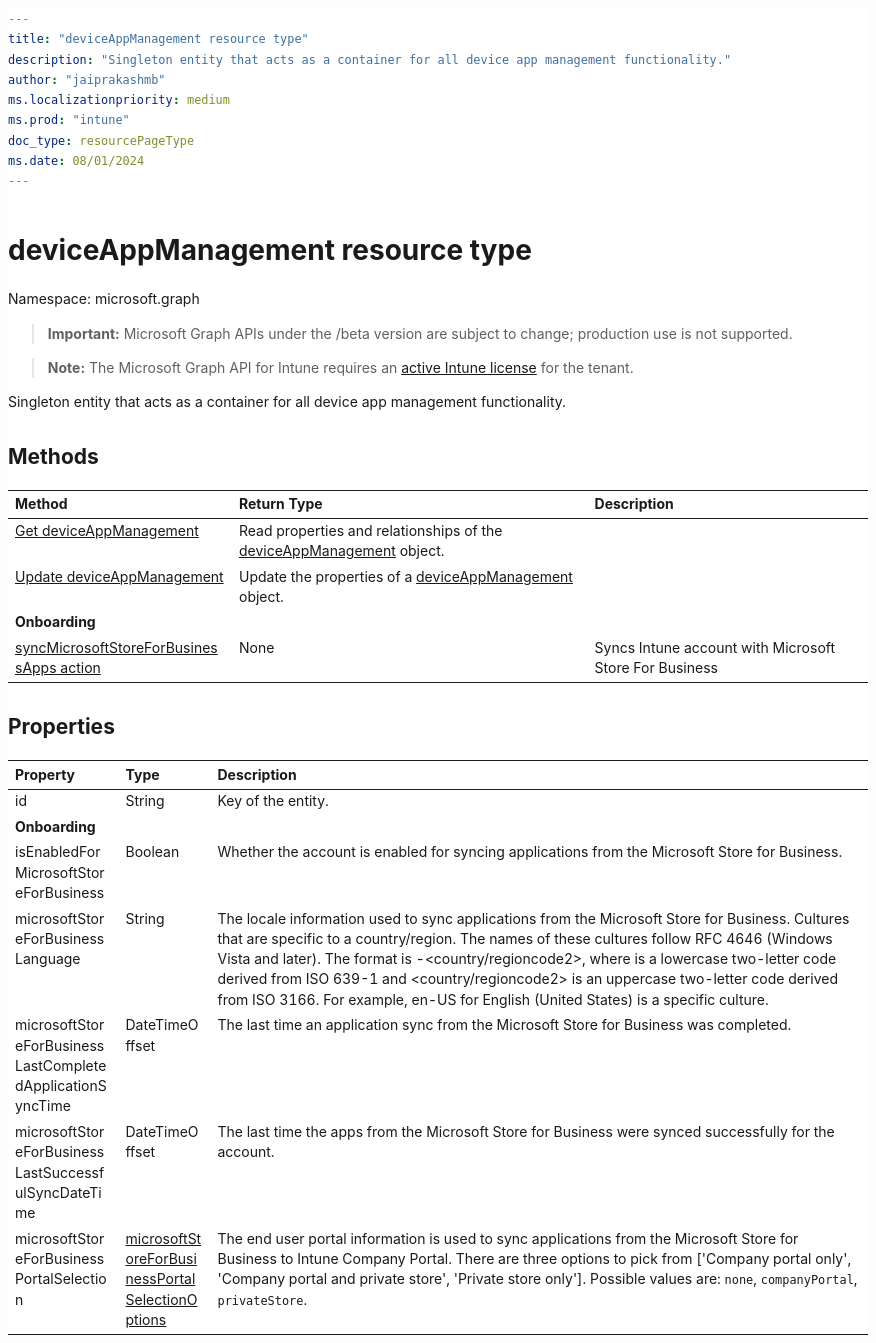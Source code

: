 ```yaml
---
title: "deviceAppManagement resource type"
description: "Singleton entity that acts as a container for all device app management functionality."
author: "jaiprakashmb"
ms.localizationpriority: medium
ms.prod: "intune"
doc_type: resourcePageType
ms.date: 08/01/2024
---
```


# deviceAppManagement resource type

Namespace: microsoft.graph

> **Important:** Microsoft Graph APIs under the /beta version are subject to change; production use is not supported.

> **Note:** The Microsoft Graph API for Intune requires an [active Intune license](https://go.microsoft.com/fwlink/?linkid=839381) for the tenant.

Singleton entity that acts as a container for all device app management functionality.

## Methods
|Method|Return Type|Description|
|:---|:---|:---|
|[Get deviceAppManagement](../api/intune-shared-deviceappmanagement-get.md)|Read properties and relationships of the [deviceAppManagement](../resources/intune-shared-deviceappmanagement.md) object.|
|[Update deviceAppManagement](../api/intune-shared-deviceappmanagement-update.md)|Update the properties of a [deviceAppManagement](../resources/intune-shared-deviceappmanagement.md) object.|
|**Onboarding**|
|[syncMicrosoftStoreForBusinessApps action](../api/intune-shared-deviceappmanagement-syncmicrosoftstoreforbusinessapps.md)|None|Syncs Intune account with Microsoft Store For Business|

## Properties
|Property|Type|Description|
|:---|:---|:---|
|id|String|Key of the entity.|
|**Onboarding**|
|isEnabledForMicrosoftStoreForBusiness|Boolean|Whether the account is enabled for syncing applications from the Microsoft Store for Business.|
|microsoftStoreForBusinessLanguage|String|The locale information used to sync applications from the Microsoft Store for Business. Cultures that are specific to a country/region. The names of these cultures follow RFC 4646 (Windows Vista and later). The format is <languagecode2>-<country/regioncode2>, where <languagecode2> is a lowercase two-letter code derived from ISO 639-1 and <country/regioncode2> is an uppercase two-letter code derived from ISO 3166. For example, en-US for English (United States) is a specific culture.|
|microsoftStoreForBusinessLastCompletedApplicationSyncTime|DateTimeOffset|The last time an application sync from the Microsoft Store for Business was completed.|
|microsoftStoreForBusinessLastSuccessfulSyncDateTime|DateTimeOffset|The last time the apps from the Microsoft Store for Business were synced successfully for the account.|
|microsoftStoreForBusinessPortalSelection|[microsoftStoreForBusinessPortalSelectionOptions](../resources/intune-onboarding-microsoftstoreforbusinessportalselectionoptions.md)|The end user portal information is used to sync applications from the Microsoft Store for Business to Intune Company Portal. There are three options to pick from \['Company portal only', 'Company portal and private store', 'Private store only'\]. Possible values are: `none`, `companyPortal`, `privateStore`.|
